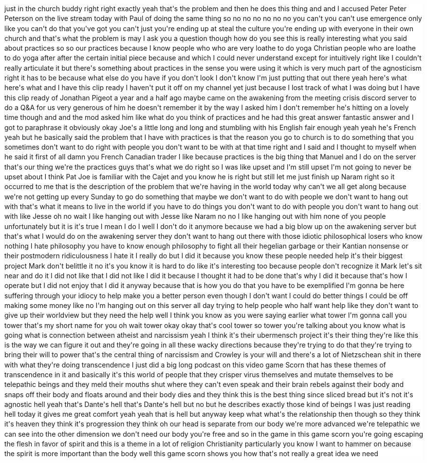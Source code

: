 just in the church buddy right right exactly yeah that's the problem and then he does this thing and and I accused Peter Peter Peterson on the live stream today with Paul of doing the same thing so no no no no no no you can't you can't use emergence only like you can't do that you've got you can't just you're ending up at steal the culture you're ending up with everyone in their own church and that's what the problem is may I ask you a question though how do you see this is really interesting what you said about practices so so our practices because I know people who who are very loathe to do yoga Christian people who are loathe to do yoga after after the certain initial piece because and which I could never understand except for intuitively right like I couldn't really articulate it but there's something about practices in the sense you were using it which is very much part of the agnosticism right it has to be because what else do you have if you don't look I don't know I'm just putting that out there yeah here's what here's what and I have this clip ready I haven't put it off on my channel yet just because I lost track of what I was doing but I have this clip ready of Jonathan Pigeot a year and a half ago maybe came on the awakening from the meeting crisis discord server to do a Q&A for us very generous of him he doesn't remember it by the way I asked him I don't remember he's hitting on a lovely time though and and the mod asked him like what do you think of practices and he had this great answer fantastic answer and I got to paraphrase it obviously okay Joe's a little long and long and stumbling with his English fair enough yeah yeah he's French yeah but he basically said the problem that I have with practices is that the reason you go to church is to do something that you sometimes don't want to do right with people you don't want to be with at that time right and I said and I thought to myself when he said it first of all damn you French Canadian trader I like because practices is the big thing that Manuel and I do on the server that's our thing we're the practices guys that's what we do right so I was like upset and I'm still upset I'm not going to never be upset about I think Pat Joe is familiar with the Cajet and you know he is right but still let me just finish up Naram right so it occurred to me that is the description of the problem that we're having in the world today why can't we all get along because we're not getting up every Sunday to go do something that maybe we don't want to do with people we don't want to hang out with that's what it means to live in the world if you have to do things you don't want to do with people you don't want to hang out with like Jesse oh no wait I like hanging out with Jesse like Naram no no I like hanging out with him none of you people unfortunately but it is it's true I mean I do I well I don't do it anymore because we had a big blow up on the awakening server but that's what I would do on the awakening server they don't want to hang out there with those idiotic philosophical losers who know nothing I hate philosophy you have to know enough philosophy to fight all their hegelian garbage or their Kantian nonsense or their postmodern ridiculousness I hate it I really do but I did it because you know these people needed help it's their biggest project Mark don't belittle it no it's you know it is hard to do like it's interesting too because people don't recognize it Mark let's sit near and do it I did not like that I did not like I did it because I thought it had to be done that's why I did it because that's how I operate but I did not enjoy that I did it anyway because that is how you do that you have to be exemplified I'm gonna be here suffering through your idiocy to help make you a better person even though I don't want I could do better things I could be off making some money like no I'm hanging out on this server all day trying to help people who half want help like they don't want to give up their worldview but they need the help well I think you know as you were saying earlier what tower I'm gonna call you tower that's my short name for you oh wait tower okay okay that's cool tower so tower you're talking about you know what is going what is connection between atheist and narcissism yeah I think it's their ubermensch project it's their thing they're like this is the way we can figure it out and they're going in all these wacky directions because they're trying to do that they're trying to bring their will to power that's the central thing of narcissism and Crowley is your will and there's a lot of Nietzschean shit in there with what they're doing transcendence I just did a big long podcast on this video game Scorn that has these themes of transcendence in it and basically it's this world of people that they crisper virus themselves and mutate themselves to be telepathic beings and they meld their mouths shut where they can't even speak and their brain rebels against their body and snaps off their body and floats around and their body dies and they think this is the best thing since sliced bread but it's not it's agnostic hell yeah that's Dante's hell that's Dante's hell but no but he describes exactly those kind of beings I was just reading hell today it gives me great comfort yeah yeah that is hell but anyway keep what what's the relationship then though so they think it's heaven they think it's progression they think oh our head is separate from our body we're more advanced we're telepathic we can see into the other dimension we don't need our body you're free and so in the game in this game scorn you're going escaping the flesh in favor of spirit and this is a theme in a lot of religion Christianity particularly you know I want to hammer on because the spirit is more important than the body well this game scorn shows you how that's not really a great idea we need